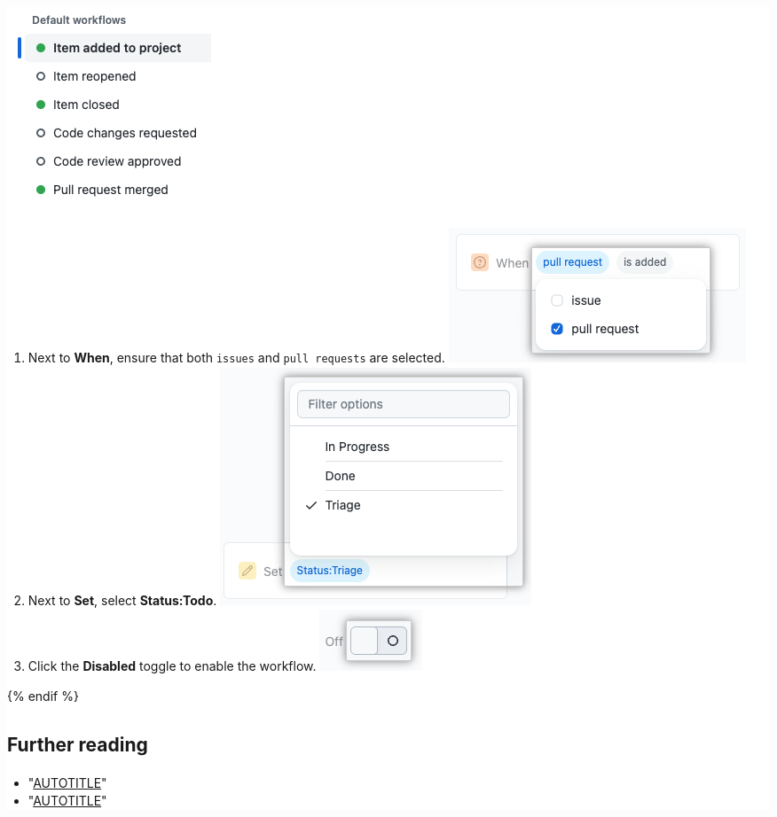   ![Screenshot showing default workflows](/assets/images/help/projects-v2/default-workflows.png)
1. Next to **When**, ensure that both `issues` and `pull requests` are selected.
  ![Screenshot showing the "when" configuration for a workflow](/assets/images/help/projects-v2/workflow-when.png)
1. Next to **Set**, select **Status:Todo**.
  ![Screenshot showing the "set" configuration for a workflow](/assets/images/help/projects-v2/workflow-set.png)
1. Click the **Disabled** toggle to enable the workflow.
  ![Screenshot showing the "enable" control for a workflow](/assets/images/help/projects-v2/workflow-enable.png)

{% endif %}

## Further reading

- "[AUTOTITLE](/issues/planning-and-tracking-with-projects/managing-items-in-your-project/adding-items-to-your-project)"
- "[AUTOTITLE](/issues/planning-and-tracking-with-projects/customizing-views-in-your-project/changing-the-layout-of-a-view)"
